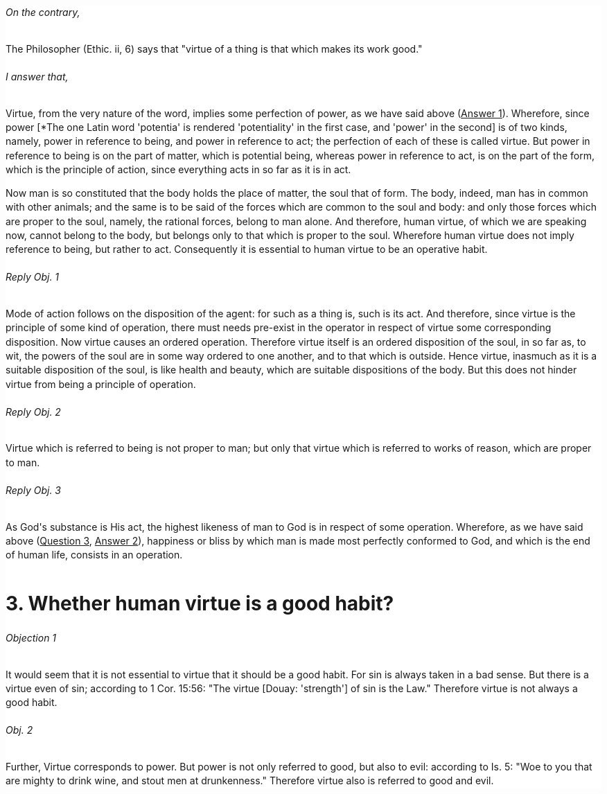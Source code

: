###### On the contrary,
The Philosopher (Ethic. ii, 6) says that "virtue of a thing is that which makes its work good."  

###### I answer that,
Virtue, from the very nature of the word, implies some perfection of power, as we have said above ([Answer 1](#1.%20Whether%20human%20virtue%20is%20a%20habit?%20)). Wherefore, since power \[\*The one Latin word 'potentia' is rendered 'potentiality' in the first case, and 'power' in the second\] is of two kinds, namely, power in reference to being, and power in reference to act; the perfection of each of these is called virtue. But power in reference to being is on the part of matter, which is potential being, whereas power in reference to act, is on the part of the form, which is the principle of action, since everything acts in so far as it is in act.  

Now man is so constituted that the body holds the place of matter, the soul that of form. The body, indeed, man has in common with other animals; and the same is to be said of the forces which are common to the soul and body: and only those forces which are proper to the soul, namely, the rational forces, belong to man alone. And therefore, human virtue, of which we are speaking now, cannot belong to the body, but belongs only to that which is proper to the soul. Wherefore human virtue does not imply reference to being, but rather to act. Consequently it is essential to human virtue to be an operative habit.  

###### Reply Obj. 1
Mode of action follows on the disposition of the agent: for such as a thing is, such is its act. And therefore, since virtue is the principle of some kind of operation, there must needs pre-exist in the operator in respect of virtue some corresponding disposition. Now virtue causes an ordered operation. Therefore virtue itself is an ordered disposition of the soul, in so far as, to wit, the powers of the soul are in some way ordered to one another, and to that which is outside. Hence virtue, inasmuch as it is a suitable disposition of the soul, is like health and beauty, which are suitable dispositions of the body. But this does not hinder virtue from being a principle of operation.  

###### Reply Obj. 2
Virtue which is referred to being is not proper to man; but only that virtue which is referred to works of reason, which are proper to man.  

###### Reply Obj. 3
As God's substance is His act, the highest likeness of man to God is in respect of some operation. Wherefore, as we have said above ([Question 3](3.%20What%20Is%20Happiness.md), [Answer 2](3.%20What%20Is%20Happiness.md#2.%20Whether%20happiness%20is%20an%20operation?)), happiness or bliss by which man is made most perfectly conformed to God, and which is the end of human life, consists in an operation.  




# 3. Whether human virtue is a good habit? 

###### Objection 1
It would seem that it is not essential to virtue that it should be a good habit. For sin is always taken in a bad sense. But there is a virtue even of sin; according to 1 Cor. 15:56: "The virtue \[Douay: 'strength'\] of sin is the Law." Therefore virtue is not always a good habit.  

###### Obj. 2
Further, Virtue corresponds to power. But power is not only referred to good, but also to evil: according to Is. 5: "Woe to you that are mighty to drink wine, and stout men at drunkenness." Therefore virtue also is referred to good and evil.  
